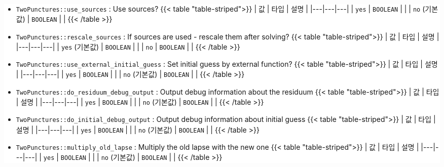 - `TwoPunctures::use_sources` : Use sources?
{{< table "table-striped">}}
| 값 | 타입 | 설명 |
|---|---|---|
| `yes` | `BOOLEAN` |  |
| `no` (기본값) | `BOOLEAN` |  |
{{< /table >}}

- `TwoPunctures::rescale_sources` : If sources are used - rescale them after solving?
{{< table "table-striped">}}
| 값 | 타입 | 설명 |
|---|---|---|
| `yes` (기본값) | `BOOLEAN` |  |
| `no`  | `BOOLEAN` |  |
{{< /table >}}

- `TwoPunctures::use_external_initial_guess` : Set initial guess by external function?
{{< table "table-striped">}}
| 값 | 타입 | 설명 |
|---|---|---|
| `yes` | `BOOLEAN` |  |
| `no` (기본값) | `BOOLEAN` |  |
{{< /table >}}

- `TwoPunctures::do_residuum_debug_output` : Output debug information about the residuum
{{< table "table-striped">}}
| 값 | 타입 | 설명 |
|---|---|---|
| `yes` | `BOOLEAN` |  |
| `no` (기본값) | `BOOLEAN` |  |
{{< /table >}}

- `TwoPunctures::do_initial_debug_output` : Output debug information about initial guess
{{< table "table-striped">}}
| 값 | 타입 | 설명 |
|---|---|---|
| `yes` | `BOOLEAN` |  |
| `no` (기본값) | `BOOLEAN` |  |
{{< /table >}}

- `TwoPunctures::multiply_old_lapse` : Multiply the old lapse with the new one
{{< table "table-striped">}}
| 값 | 타입 | 설명 |
|---|---|---|
| `yes` | `BOOLEAN` |  |
| `no` (기본값) | `BOOLEAN` |  |
{{< /table >}}
